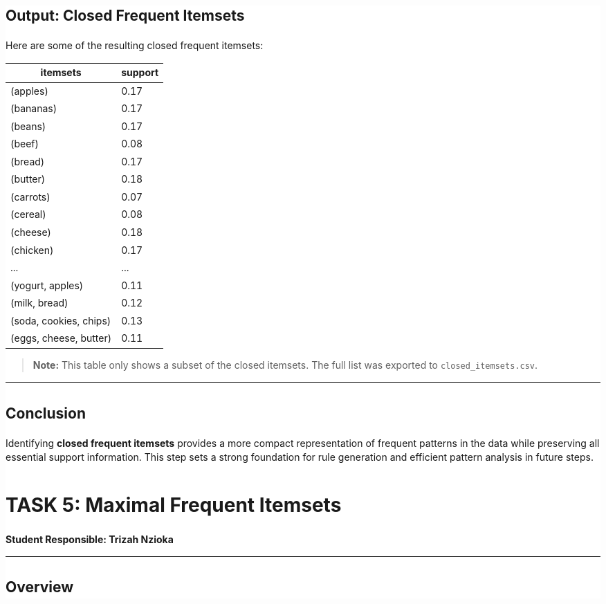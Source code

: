 
## Output: Closed Frequent Itemsets

Here are some of the resulting closed frequent itemsets:

| itemsets                 | support |
|--------------------------|---------|
| (apples)                 | 0.17    |
| (bananas)                | 0.17    |
| (beans)                  | 0.17    |
| (beef)                   | 0.08    |
| (bread)                  | 0.17    |
| (butter)                 | 0.18    |
| (carrots)                | 0.07    |
| (cereal)                 | 0.08    |
| (cheese)                 | 0.18    |
| (chicken)                | 0.17    |
| ...                      | ...     |
| (yogurt, apples)         | 0.11    |
| (milk, bread)            | 0.12    |
| (soda, cookies, chips)   | 0.13    |
| (eggs, cheese, butter)   | 0.11    |

>  **Note:** This table only shows a subset of the closed itemsets. The full list was exported to `closed_itemsets.csv`.

---

## Conclusion

Identifying **closed frequent itemsets** provides a more compact representation of frequent patterns in the data while preserving all essential support information. This step sets a strong foundation for rule generation and efficient pattern analysis in future steps.

# TASK 5: Maximal Frequent Itemsets

**Student Responsible: Trizah Nzioka**

---

## Overview
